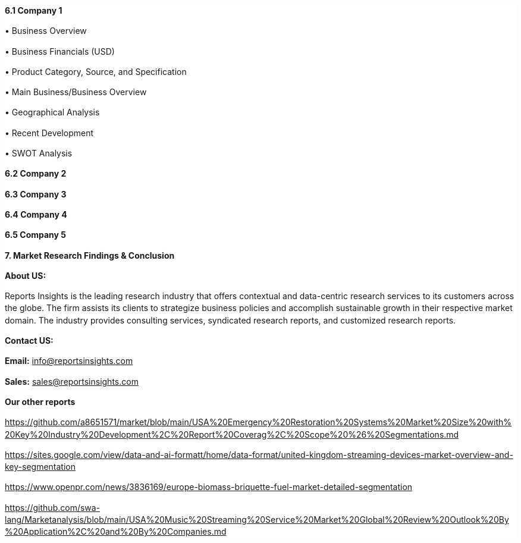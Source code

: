 <strong>6.1 Company 1</strong>

• Business Overview

• Business Financials (USD)

• Product Category, Source, and Specification

• Main Business/Business Overview

• Geographical Analysis

• Recent Development

• SWOT Analysis

<strong>6.2 Company 2</strong>

<strong>6.3 Company 3</strong>

<strong>6.4 Company 4</strong>

<strong>6.5 Company 5</strong>

<strong>7. Market Research Findings &amp; Conclusion</strong>

<strong><strong>About US</strong>:</strong>

Reports Insights is the leading research industry that offers contextual and data-centric research services to its customers across the globe. The firm assists its clients to strategize business policies and accomplish sustainable growth in their respective market domain. The industry provides consulting services, syndicated research reports, and customized research reports.

<strong>Contact US:</strong>

<p class=""""><b>Email:</b> <a href=mailto:info@reportsinsights.com>info@reportsinsights.com</a></p>
<p class=""""><b>Sales:</b> <a href=mailto:sales@reportsinsights.com>sales@reportsinsights.com</a></p>

<strong>Our other reports</strong>

<a href=https://github.com/a8651571/market/blob/main/USA%20Emergency%20Restoration%20Systems%20Market%20Size%20with%20Key%20Industry%20Development%2C%20Report%20Coverag%2C%20Scope%20%26%20Segmentations.md>https://github.com/a8651571/market/blob/main/USA%20Emergency%20Restoration%20Systems%20Market%20Size%20with%20Key%20Industry%20Development%2C%20Report%20Coverag%2C%20Scope%20%26%20Segmentations.md</a>

<a href=https://sites.google.com/view/data-and-ai-formatt/home/data-format/united-kingdom-streaming-devices-market-overview-and-key-segmentation>https://sites.google.com/view/data-and-ai-formatt/home/data-format/united-kingdom-streaming-devices-market-overview-and-key-segmentation</a>

<a href=https://www.openpr.com/news/3836169/europe-biomass-briquette-fuel-market-detailed-segmentation>https://www.openpr.com/news/3836169/europe-biomass-briquette-fuel-market-detailed-segmentation</a>

<a href=https://github.com/swa-lang/Marketanalysis/blob/main/USA%20Music%20Streaming%20Service%20Market%20Global%20Review%20Outlook%20By%20Application%2C%20and%20By%20Companies.md>https://github.com/swa-lang/Marketanalysis/blob/main/USA%20Music%20Streaming%20Service%20Market%20Global%20Review%20Outlook%20By%20Application%2C%20and%20By%20Companies.md</a>
